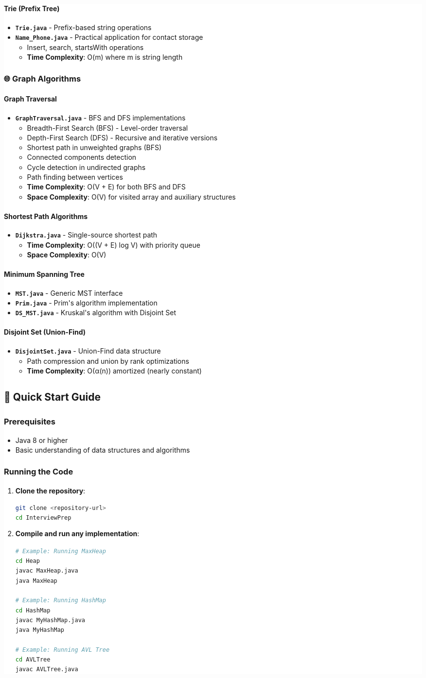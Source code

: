 #### **Trie (Prefix Tree)**
- **`Trie.java`** - Prefix-based string operations
- **`Name_Phone.java`** - Practical application for contact storage
  - Insert, search, startsWith operations
  - **Time Complexity**: O(m) where m is string length

### 🌐 **Graph Algorithms**

#### **Graph Traversal**
- **`GraphTraversal.java`** - BFS and DFS implementations
  - Breadth-First Search (BFS) - Level-order traversal
  - Depth-First Search (DFS) - Recursive and iterative versions
  - Shortest path in unweighted graphs (BFS)
  - Connected components detection
  - Cycle detection in undirected graphs
  - Path finding between vertices
  - **Time Complexity**: O(V + E) for both BFS and DFS
  - **Space Complexity**: O(V) for visited array and auxiliary structures

#### **Shortest Path Algorithms**
- **`Dijkstra.java`** - Single-source shortest path
  - **Time Complexity**: O((V + E) log V) with priority queue
  - **Space Complexity**: O(V)

#### **Minimum Spanning Tree**
- **`MST.java`** - Generic MST interface
- **`Prim.java`** - Prim's algorithm implementation
- **`DS_MST.java`** - Kruskal's algorithm with Disjoint Set

#### **Disjoint Set (Union-Find)**
- **`DisjointSet.java`** - Union-Find data structure
  - Path compression and union by rank optimizations
  - **Time Complexity**: O(α(n)) amortized (nearly constant)

## 🚀 Quick Start Guide

### Prerequisites
- Java 8 or higher
- Basic understanding of data structures and algorithms

### Running the Code

1. **Clone the repository**:
   ```bash
   git clone <repository-url>
   cd InterviewPrep
   ```

2. **Compile and run any implementation**:
   ```bash
   # Example: Running MaxHeap
   cd Heap
   javac MaxHeap.java
   java MaxHeap
   
   # Example: Running HashMap
   cd HashMap
   javac MyHashMap.java
   java MyHashMap
   
   # Example: Running AVL Tree
   cd AVLTree
   javac AVLTree.java
   ```